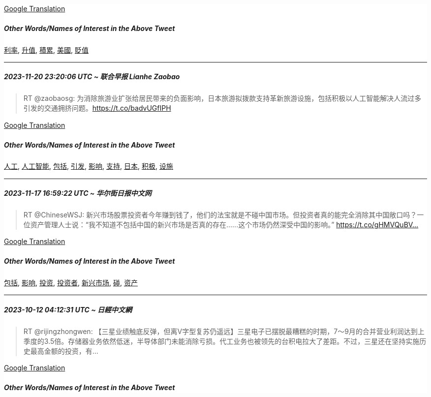 [Google Translation](https://translate.google.com/?hi=en&tab=TT&sl=zh-CN&tl=en&op=translate&text=RT+%40rijingzhongwen%3A+%E3%80%90%E6%97%A5%E5%85%83%E5%85%8C%E7%BE%8E%E5%85%83%E5%8D%87%E5%80%BC%E8%87%B3147%EF%BC%8C2%E5%80%8B%E6%9C%88%E4%BE%86%E6%9C%80%E9%AB%98%E3%80%91%E5%9C%A8%E7%BE%8E%E5%9C%8B%E5%88%A9%E7%8E%87%E8%B5%B0%E4%BD%8E%E8%B6%A8%E5%8B%A2%E6%8C%81%E7%BA%8C%E7%9A%84%E6%83%85%E6%B3%81%E4%B8%8B%EF%BC%8C%E4%BB%A5%E6%B6%88%E9%99%A4%E5%9C%A8%E6%97%A5%E5%85%83%E8%B2%B6%E5%80%BC%E6%99%82%E6%9C%9F%E7%A9%8D%E7%B4%AF%E7%9A%84%E6%97%A5%E5%85%83%E8%B3%A3%E5%87%BA%E6%8C%81%E5%80%89%E7%82%BA%E7%9B%AE%E7%9A%84%E7%9A%84%E8%B2%B7%E5%85%A5%E6%97%A5%E5%85%83%E7%9A%84%E8%A1%8C%E5%8B%95%E5%B0%8E%E8%87%B4%E4%BA%86%E6%97%A5%E5%85%83%E5%B0%8D%E5%A4%9A%E7%A8%AE%E8%B2%A8%E5%B9%A3%E7%9A%84%E5%8D%87%E5%80%BC%E2%80%A6%E2%80%A6https%3A%2F%2Ft.co%2FP14ARgZqvn)
##### Other Words/Names of Interest in the Above Tweet
[利率](利率.md), [升值](升值.md), [積累](積累.md), [美國](美國.md), [貶值](貶值.md)
___
##### 2023-11-20 23:20:06 UTC ~ 联合早报 Lianhe Zaobao
> RT @zaobaosg: 为消除旅游业扩张给居民带来的负面影响，日本旅游拟拨款支持革新旅游设施，包括积极以人工智能解决人流过多引发的交通拥挤问题。https://t.co/badvUGfIPH

[Google Translation](https://translate.google.com/?hi=en&tab=TT&sl=zh-CN&tl=en&op=translate&text=RT+%40zaobaosg%3A+%E4%B8%BA%E6%B6%88%E9%99%A4%E6%97%85%E6%B8%B8%E4%B8%9A%E6%89%A9%E5%BC%A0%E7%BB%99%E5%B1%85%E6%B0%91%E5%B8%A6%E6%9D%A5%E7%9A%84%E8%B4%9F%E9%9D%A2%E5%BD%B1%E5%93%8D%EF%BC%8C%E6%97%A5%E6%9C%AC%E6%97%85%E6%B8%B8%E6%8B%9F%E6%8B%A8%E6%AC%BE%E6%94%AF%E6%8C%81%E9%9D%A9%E6%96%B0%E6%97%85%E6%B8%B8%E8%AE%BE%E6%96%BD%EF%BC%8C%E5%8C%85%E6%8B%AC%E7%A7%AF%E6%9E%81%E4%BB%A5%E4%BA%BA%E5%B7%A5%E6%99%BA%E8%83%BD%E8%A7%A3%E5%86%B3%E4%BA%BA%E6%B5%81%E8%BF%87%E5%A4%9A%E5%BC%95%E5%8F%91%E7%9A%84%E4%BA%A4%E9%80%9A%E6%8B%A5%E6%8C%A4%E9%97%AE%E9%A2%98%E3%80%82https%3A%2F%2Ft.co%2FbadvUGfIPH)
##### Other Words/Names of Interest in the Above Tweet
[人工](人工.md), [人工智能](人工智能.md), [包括](包括.md), [引发](引发.md), [影响](影响.md), [支持](支持.md), [日本](日本.md), [积极](积极.md), [设施](设施.md)
___
##### 2023-11-17 16:59:22 UTC ~ 华尔街日报中文网
> RT @ChineseWSJ: 新兴市场股票投资者今年赚到钱了，他们的法宝就是不碰中国市场。但投资者真的能完全消除其中国敞口吗？一位资产管理人士说：“我不知道不包括中国的新兴市场是否真的存在......这个市场仍然深受中国的影响。” https://t.co/gHMVQuBV…

[Google Translation](https://translate.google.com/?hi=en&tab=TT&sl=zh-CN&tl=en&op=translate&text=RT+%40ChineseWSJ%3A+%E6%96%B0%E5%85%B4%E5%B8%82%E5%9C%BA%E8%82%A1%E7%A5%A8%E6%8A%95%E8%B5%84%E8%80%85%E4%BB%8A%E5%B9%B4%E8%B5%9A%E5%88%B0%E9%92%B1%E4%BA%86%EF%BC%8C%E4%BB%96%E4%BB%AC%E7%9A%84%E6%B3%95%E5%AE%9D%E5%B0%B1%E6%98%AF%E4%B8%8D%E7%A2%B0%E4%B8%AD%E5%9B%BD%E5%B8%82%E5%9C%BA%E3%80%82%E4%BD%86%E6%8A%95%E8%B5%84%E8%80%85%E7%9C%9F%E7%9A%84%E8%83%BD%E5%AE%8C%E5%85%A8%E6%B6%88%E9%99%A4%E5%85%B6%E4%B8%AD%E5%9B%BD%E6%95%9E%E5%8F%A3%E5%90%97%EF%BC%9F%E4%B8%80%E4%BD%8D%E8%B5%84%E4%BA%A7%E7%AE%A1%E7%90%86%E4%BA%BA%E5%A3%AB%E8%AF%B4%EF%BC%9A%E2%80%9C%E6%88%91%E4%B8%8D%E7%9F%A5%E9%81%93%E4%B8%8D%E5%8C%85%E6%8B%AC%E4%B8%AD%E5%9B%BD%E7%9A%84%E6%96%B0%E5%85%B4%E5%B8%82%E5%9C%BA%E6%98%AF%E5%90%A6%E7%9C%9F%E7%9A%84%E5%AD%98%E5%9C%A8......%E8%BF%99%E4%B8%AA%E5%B8%82%E5%9C%BA%E4%BB%8D%E7%84%B6%E6%B7%B1%E5%8F%97%E4%B8%AD%E5%9B%BD%E7%9A%84%E5%BD%B1%E5%93%8D%E3%80%82%E2%80%9D+https%3A%2F%2Ft.co%2FgHMVQuBV%E2%80%A6)
##### Other Words/Names of Interest in the Above Tweet
[包括](包括.md), [影响](影响.md), [投资](投资.md), [投资者](投资者.md), [新兴市场](新兴市场.md), [碰](碰.md), [资产](资产.md)
___
##### 2023-10-12 04:12:31 UTC ~ 日經中文網
> RT @rijingzhongwen: 【三星业绩触底反弹，但离V字型复苏仍遥远】三星电子已摆脱最糟糕的时期，7～9月的合并营业利润达到上季度的3.5倍。存储器业务依然低迷，半导体部门未能消除亏损。代工业务也被领先的台积电拉大了差距。不过，三星还在坚持实施历史最高金额的投资，有…

[Google Translation](https://translate.google.com/?hi=en&tab=TT&sl=zh-CN&tl=en&op=translate&text=RT+%40rijingzhongwen%3A+%E3%80%90%E4%B8%89%E6%98%9F%E4%B8%9A%E7%BB%A9%E8%A7%A6%E5%BA%95%E5%8F%8D%E5%BC%B9%EF%BC%8C%E4%BD%86%E7%A6%BBV%E5%AD%97%E5%9E%8B%E5%A4%8D%E8%8B%8F%E4%BB%8D%E9%81%A5%E8%BF%9C%E3%80%91%E4%B8%89%E6%98%9F%E7%94%B5%E5%AD%90%E5%B7%B2%E6%91%86%E8%84%B1%E6%9C%80%E7%B3%9F%E7%B3%95%E7%9A%84%E6%97%B6%E6%9C%9F%EF%BC%8C7%EF%BD%9E9%E6%9C%88%E7%9A%84%E5%90%88%E5%B9%B6%E8%90%A5%E4%B8%9A%E5%88%A9%E6%B6%A6%E8%BE%BE%E5%88%B0%E4%B8%8A%E5%AD%A3%E5%BA%A6%E7%9A%843.5%E5%80%8D%E3%80%82%E5%AD%98%E5%82%A8%E5%99%A8%E4%B8%9A%E5%8A%A1%E4%BE%9D%E7%84%B6%E4%BD%8E%E8%BF%B7%EF%BC%8C%E5%8D%8A%E5%AF%BC%E4%BD%93%E9%83%A8%E9%97%A8%E6%9C%AA%E8%83%BD%E6%B6%88%E9%99%A4%E4%BA%8F%E6%8D%9F%E3%80%82%E4%BB%A3%E5%B7%A5%E4%B8%9A%E5%8A%A1%E4%B9%9F%E8%A2%AB%E9%A2%86%E5%85%88%E7%9A%84%E5%8F%B0%E7%A7%AF%E7%94%B5%E6%8B%89%E5%A4%A7%E4%BA%86%E5%B7%AE%E8%B7%9D%E3%80%82%E4%B8%8D%E8%BF%87%EF%BC%8C%E4%B8%89%E6%98%9F%E8%BF%98%E5%9C%A8%E5%9D%9A%E6%8C%81%E5%AE%9E%E6%96%BD%E5%8E%86%E5%8F%B2%E6%9C%80%E9%AB%98%E9%87%91%E9%A2%9D%E7%9A%84%E6%8A%95%E8%B5%84%EF%BC%8C%E6%9C%89%E2%80%A6)
##### Other Words/Names of Interest in the Above Tweet